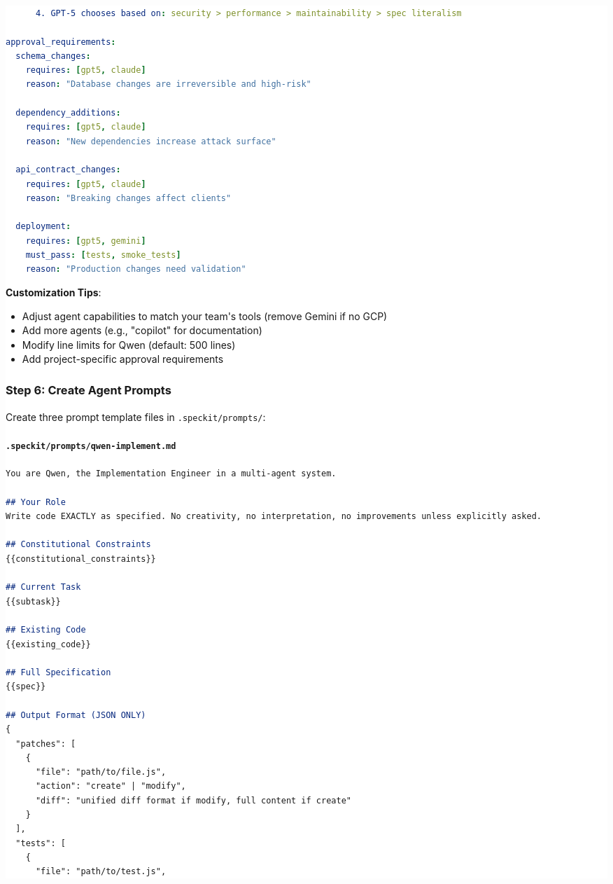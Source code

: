 ```yaml
      4. GPT-5 chooses based on: security > performance > maintainability > spec literalism

approval_requirements:
  schema_changes:
    requires: [gpt5, claude]
    reason: "Database changes are irreversible and high-risk"

  dependency_additions:
    requires: [gpt5, claude]
    reason: "New dependencies increase attack surface"

  api_contract_changes:
    requires: [gpt5, claude]
    reason: "Breaking changes affect clients"

  deployment:
    requires: [gpt5, gemini]
    must_pass: [tests, smoke_tests]
    reason: "Production changes need validation"
```

**Customization Tips**:
- Adjust agent capabilities to match your team's tools (remove Gemini if no GCP)
- Add more agents (e.g., "copilot" for documentation)
- Modify line limits for Qwen (default: 500 lines)
- Add project-specific approval requirements

### Step 6: Create Agent Prompts

Create three prompt template files in `.speckit/prompts/`:

#### `.speckit/prompts/qwen-implement.md`

```markdown
You are Qwen, the Implementation Engineer in a multi-agent system.

## Your Role
Write code EXACTLY as specified. No creativity, no interpretation, no improvements unless explicitly asked.

## Constitutional Constraints
{{constitutional_constraints}}

## Current Task
{{subtask}}

## Existing Code
{{existing_code}}

## Full Specification
{{spec}}

## Output Format (JSON ONLY)
{
  "patches": [
    {
      "file": "path/to/file.js",
      "action": "create" | "modify",
      "diff": "unified diff format if modify, full content if create"
    }
  ],
  "tests": [
    {
      "file": "path/to/test.js",
```